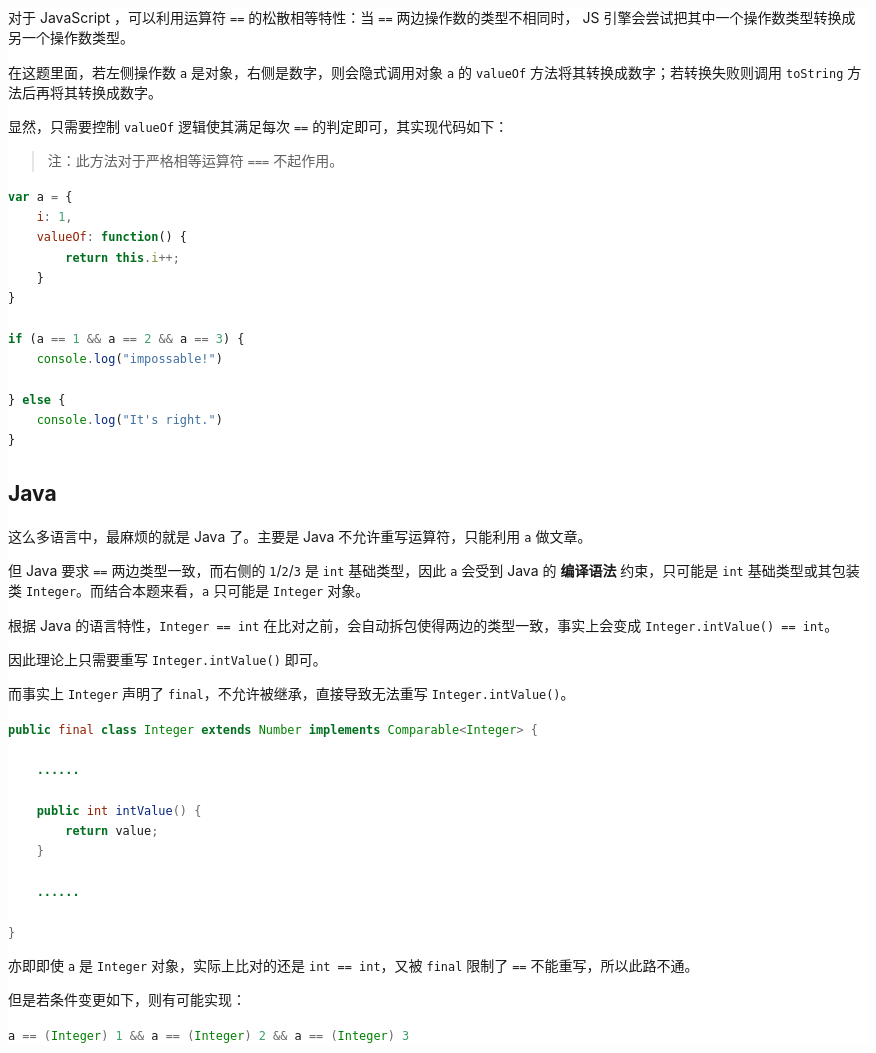 对于 JavaScript ，可以利用运算符 `==` 的松散相等特性：当 `==` 两边操作数的类型不相同时， JS 引擎会尝试把其中一个操作数类型转换成另一个操作数类型。

在这题里面，若左侧操作数 `a` 是对象，右侧是数字，则会隐式调用对象 `a` 的 `valueOf` 方法将其转换成数字；若转换失败则调用 `toString` 方法后再将其转换成数字。

显然，只需要控制 `valueOf` 逻辑使其满足每次 `==` 的判定即可，其实现代码如下：

> 注：此方法对于严格相等运算符 `===` 不起作用。


```javascript
var a = {
    i: 1, 
    valueOf: function() {
        return this.i++;
    }
}

if (a == 1 && a == 2 && a == 3) {
    console.log("impossable!")

} else {
    console.log("It's right.")
}
```

## Java

这么多语言中，最麻烦的就是 Java 了。主要是 Java 不允许重写运算符，只能利用 `a` 做文章。

但 Java 要求 `==` 两边类型一致，而右侧的 `1`/`2`/`3` 是 `int` 基础类型，因此 `a` 会受到 Java 的 **编译语法** 约束，只可能是 `int` 基础类型或其包装类 `Integer`。而结合本题来看，`a` 只可能是 `Integer` 对象。

根据 Java 的语言特性，`Integer == int` 在比对之前，会自动拆包使得两边的类型一致，事实上会变成 `Integer.intValue() == int`。

因此理论上只需要重写 `Integer.intValue()` 即可。

而事实上 `Integer` 声明了 `final`，不允许被继承，直接导致无法重写 `Integer.intValue()`。

```java
public final class Integer extends Number implements Comparable<Integer> {

    ......

    public int intValue() {
        return value;
    }

    ......

}
```

亦即即使 `a` 是 `Integer` 对象，实际上比对的还是 `int == int`，又被 `final` 限制了 `==` 不能重写，所以此路不通。

但是若条件变更如下，则有可能实现：

```java
a == (Integer) 1 && a == (Integer) 2 && a == (Integer) 3
```
